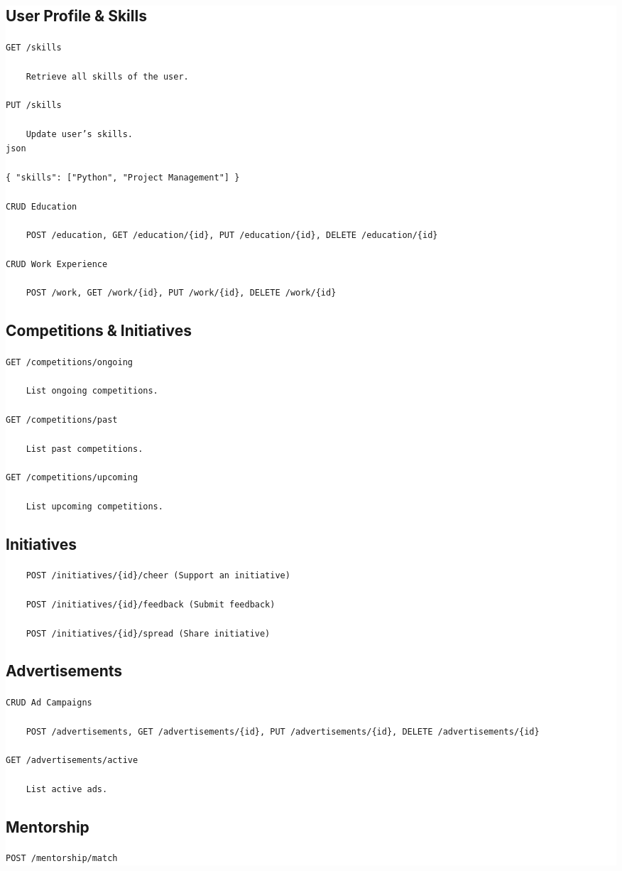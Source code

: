 ## User Profile & Skills

    GET /skills

        Retrieve all skills of the user.

    PUT /skills

        Update user’s skills.
    json

    { "skills": ["Python", "Project Management"] }

    CRUD Education

        POST /education, GET /education/{id}, PUT /education/{id}, DELETE /education/{id}

    CRUD Work Experience

        POST /work, GET /work/{id}, PUT /work/{id}, DELETE /work/{id}

## Competitions & Initiatives

    GET /competitions/ongoing

        List ongoing competitions.

    GET /competitions/past

        List past competitions.

    GET /competitions/upcoming

        List upcoming competitions.

##    Initiatives

        POST /initiatives/{id}/cheer (Support an initiative)

        POST /initiatives/{id}/feedback (Submit feedback)

        POST /initiatives/{id}/spread (Share initiative)

## Advertisements

    CRUD Ad Campaigns

        POST /advertisements, GET /advertisements/{id}, PUT /advertisements/{id}, DELETE /advertisements/{id}

    GET /advertisements/active

        List active ads.

## Mentorship

    POST /mentorship/match
